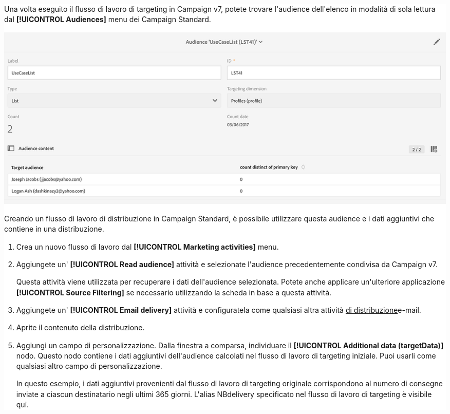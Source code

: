 Una volta eseguito il flusso di lavoro di targeting in Campaign v7, potete trovare l&#39;audience dell&#39;elenco in modalità di sola lettura dal **[!UICONTROL Audiences]** menu dei Campaign Standard.

![](assets/acs_connect_deliveryworkflow_audience.png)

Creando un flusso di lavoro di distribuzione in Campaign Standard, è possibile utilizzare questa audience e i dati aggiuntivi che contiene in una distribuzione.

1. Crea un nuovo flusso di lavoro dal **[!UICONTROL Marketing activities]** menu.
1. Aggiungete un&#39; **[!UICONTROL Read audience]** attività e selezionate l&#39;audience precedentemente condivisa da Campaign v7.

   Questa attività viene utilizzata per recuperare i dati dell&#39;audience selezionata. Potete anche applicare un&#39;ulteriore applicazione **[!UICONTROL Source Filtering]** se necessario utilizzando la scheda in base a questa attività.

1. Aggiungete un&#39; **[!UICONTROL Email delivery]** attività e configuratela come qualsiasi altra attività [di distribuzione](https://docs.adobe.com/content/help/en/campaign-standard/using/managing-processes-and-data/channel-activities/email-delivery.html)e-mail.
1. Aprite il contenuto della distribuzione.
1. Aggiungi un campo di personalizzazione. Dalla finestra a comparsa, individuare il **[!UICONTROL Additional data (targetData)]** nodo. Questo nodo contiene i dati aggiuntivi dell&#39;audience calcolati nel flusso di lavoro di targeting iniziale. Puoi usarli come qualsiasi altro campo di personalizzazione.

   In questo esempio, i dati aggiuntivi provenienti dal flusso di lavoro di targeting originale corrispondono al numero di consegne inviate a ciascun destinatario negli ultimi 365 giorni. L&#39;alias NBdelivery specificato nel flusso di lavoro di targeting è visibile qui.
